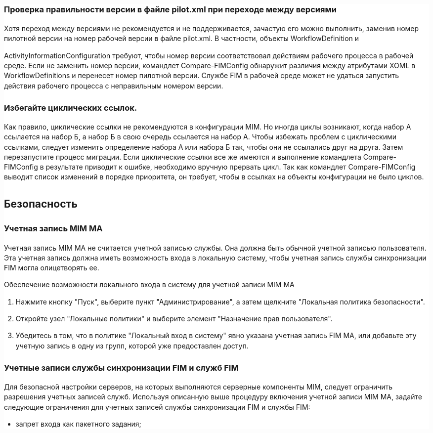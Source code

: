 ### Проверка правильности версии в файле pilot.xml при переходе между версиями
<a id="ensure-that-the-version-number-is-correct-in-pilotxml-when-migrating-across-versions" class="xliff"></a>

Хотя переход между версиями не рекомендуется и не поддерживается, зачастую его можно выполнить, заменив номер пилотной версии на номер рабочей версии в файле pilot.xml. В частности, объекты WorkflowDefinition и

ActivityInformationConfiguration требуют, чтобы номер версии соответствовал действиям рабочего процесса в рабочей среде. Если не заменить номер версии, командлет Compare-FIMConfig обнаружит различия между атрибутами XOML в WorkflowDefinitions и перенесет номер пилотной версии. Службе FIM в рабочей среде может не удаться запустить действия рабочего процесса с неправильным номером версии.

### Избегайте циклических ссылок.
<a id="avoid-cyclic-references" class="xliff"></a>

Как правило, циклические ссылки не рекомендуются в конфигурации MIM.
Но иногда циклы возникают, когда набор А ссылается на набор Б, а набор Б в свою очередь ссылается на набор А. Чтобы избежать проблем с циклическими ссылками, следует изменить определение набора А или набора Б так, чтобы они не ссылались друг на друга. Затем перезапустите процесс миграции. Если циклические ссылки все же имеются и выполнение командлета Compare-FIMConfig в результате приводит к ошибке, необходимо вручную прервать цикл. Так как командлет Compare-FIMConfig выводит список изменений в порядке приоритета, он требует, чтобы в ссылках на объекты конфигурации не было циклов.

## Безопасность
<a id="security" class="xliff"></a>

### Учетная запись MIM MA
<a id="mim-ma-account" class="xliff"></a>

Учетная запись MIM MA не считается учетной записью службы. Она должна быть обычной учетной записью пользователя. Эта учетная запись должна иметь возможность входа в локальную систему, чтобы учетная запись службы синхронизации FIM могла олицетворять ее.

Обеспечение возможности локального входа в систему для учетной записи MIM MA

1.  Нажмите кнопку "Пуск", выберите пункт "Администрирование", а затем щелкните "Локальная политика безопасности".

2.  Откройте узел "Локальные политики" и выберите элемент "Назначение прав пользователя".

3.  Убедитесь в том, что в политике "Локальный вход в систему" явно указана учетная запись FIM MA, или добавьте эту учетную запись в одну из групп, которой уже предоставлен доступ.

### Учетные записи службы синхронизации FIM и служб FIM
<a id="fim-synchronization-service-and-fim-services-accounts" class="xliff"></a>

Для безопасной настройки серверов, на которых выполняются серверные компоненты MIM, следует ограничить разрешения учетных записей служб. Используя описанную выше процедуру включения учетной записи MIM MA, задайте следующие ограничения для учетных записей службы синхронизации FIM и службы FIM:

-   запрет входа как пакетного задания;
